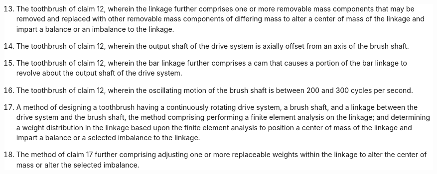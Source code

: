 
  
13. The toothbrush of claim 12, wherein the linkage further comprises one or more removable mass components that may be removed and replaced with other removable mass components of differing mass to alter a center of mass of the linkage and impart a balance or an imbalance to the linkage.

  
14. The toothbrush of claim 12, wherein the output shaft of the drive system is axially offset from an axis of the brush shaft.

  
15. The toothbrush of claim 12, wherein the bar linkage further comprises a cam that causes a portion of the bar linkage to revolve about the output shaft of the drive system.

  
16. The toothbrush of claim 12, wherein the oscillating motion of the brush shaft is between 200 and 300 cycles per second.

  
17. A method of designing a toothbrush having a continuously rotating drive system, a brush shaft, and a linkage between the drive system and the brush shaft, the method comprising
performing a finite element analysis on the linkage; and
determining a weight distribution in the linkage based upon the finite element analysis to position a center of mass of the linkage and impart a balance or a selected imbalance to the linkage.


  
18. The method of claim 17 further comprising adjusting one or more replaceable weights within the linkage to alter the center of mass or alter the selected imbalance.